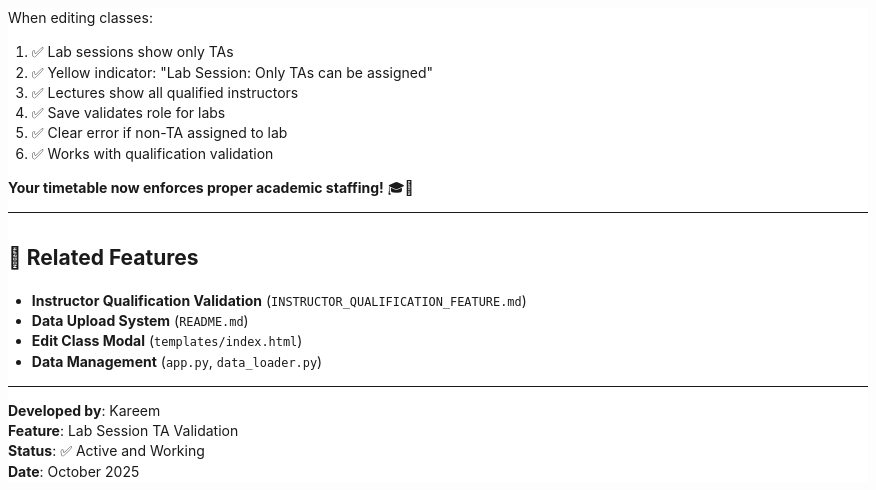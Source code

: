 When editing classes:
1. ✅ Lab sessions show only TAs
2. ✅ Yellow indicator: "Lab Session: Only TAs can be assigned"
3. ✅ Lectures show all qualified instructors
4. ✅ Save validates role for labs
5. ✅ Clear error if non-TA assigned to lab
6. ✅ Works with qualification validation

**Your timetable now enforces proper academic staffing!** 🎓🧪

---

## 🔗 Related Features

- **Instructor Qualification Validation** (`INSTRUCTOR_QUALIFICATION_FEATURE.md`)
- **Data Upload System** (`README.md`)
- **Edit Class Modal** (`templates/index.html`)
- **Data Management** (`app.py`, `data_loader.py`)

---

**Developed by**: Kareem  
**Feature**: Lab Session TA Validation  
**Status**: ✅ Active and Working  
**Date**: October 2025
